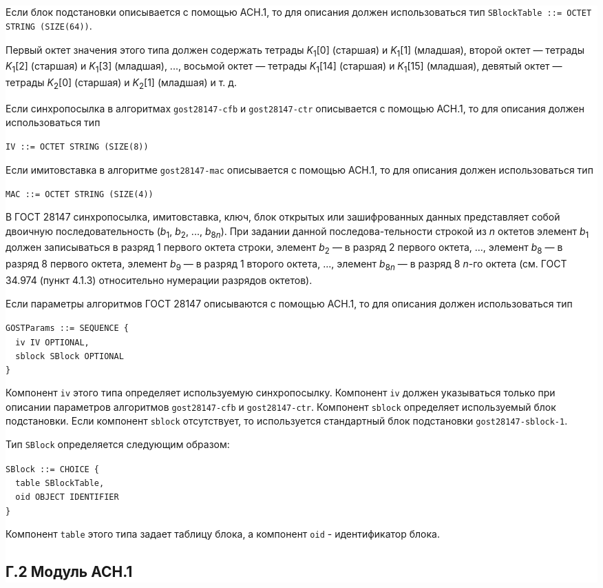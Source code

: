 Если блок подстановки описывается с помощью АСН.1, то для описания должен 
использоваться тип `SBlockTable ::= OCTET STRING (SIZE(64))`. 

Первый октет значения этого типа должен содержать тетрады 
*K*<sub>1</sub>[0] (старшая) и *K*<sub>1</sub>[1] (младшая), второй 
октет — тетрады *K*<sub>1</sub>[2] (старшая) и *K*<sub>1</sub>[3] 
(младшая), ..., восьмой октет — тетрады *K*<sub>1</sub>[14] (старшая) и
*K*<sub>1</sub>[15] (младшая), девятый октет — тетрады 
*K*<sub>2</sub>[0] (старшая) и *K*<sub>2</sub>[1] (младшая) и т. д. 

Если синхропосылка в алгоритмах `gost28147-cfb` и `gost28147-ctr` 
описывается с помощью АСН.1, то для описания должен использоваться тип 

    IV ::= OCTET STRING (SIZE(8))

Если имитовставка в алгоритме `gost28147-mac` описывается с помощью АСН.1, 
то для описания должен использоваться тип 

    MAC ::= OCTET STRING (SIZE(4))

В ГОСТ 28147 синхропосылка, имитовставка, ключ, блок открытых или 
зашифрованных данных представляет собой двоичную последовательность 
(*b*<sub>1</sub>, *b*<sub>2</sub>, ..., *b*<sub>8*n*</sub>). При задании 
данной последова-тельности строкой из *n* октетов элемент *b*<sub>1</sub> 
должен записываться в разряд 1 первого октета строки, элемент 
*b*<sub>2</sub> — в разряд 2 первого октета, ..., элемент 
*b*<sub>8</sub> — в разряд 8 первого октета, элемент *b*<sub>9</sub> — 
в разряд 1 второго октета, ..., элемент *b*<sub>8*n*</sub> — в разряд 8 
*n*-го октета (см. ГОСТ 34.974 (пункт 4.1.3) относительно нумерации 
разрядов октетов). 

Если параметры алгоритмов ГОСТ 28147 описываются с помощью АСН.1, то для 
описания должен использоваться тип 

    GOSTParams ::= SEQUENCE {
      iv IV OPTIONAL,
      sblock SBlock OPTIONAL
    }

Компонент `iv` этого типа определяет используемую синхропосылку. Компонент 
`iv` должен указываться только при описании параметров алгоритмов 
`gost28147-cfb` и `gost28147-ctr`. Компонент `sblock` определяет 
используемый блок подстановки. Если компонент `sblock` отсутствует, то 
используется стандартный блок подстановки `gost28147-sblock-1`. 

Тип `SBlock` определяется следующим образом:

    SBlock ::= CHOICE {
      table SBlockTable,
      oid OBJECT IDENTIFIER
    }

Компонент `table` этого типа задает таблицу блока, а компонент `oid` -
идентификатор блока. 

## Г.2 Модуль АСН.1
